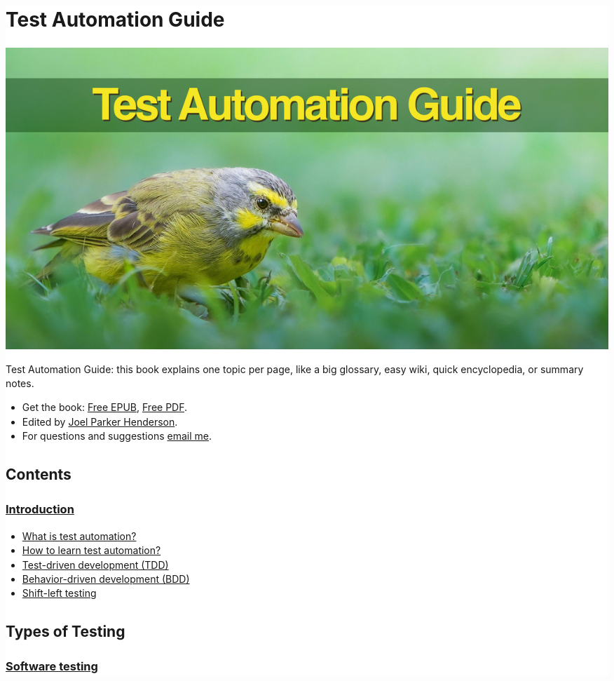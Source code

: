 

# Test Automation Guide

<img src="README.jpg" alt="splash" style="width: 100%;"/>

Test Automation Guide: this book explains one topic per page, like a big glossary, easy wiki, quick encyclopedia, or summary notes.

* Get the book:
  [Free EPUB](https://github.com/SixArm/test-automation-guide/raw/main/test-automation-guide.epub), 
  [Free PDF](https://github.com/SixArm/test-automation-guide/raw/main/test-automation-guide.pdf).
* Edited by [Joel Parker Henderson](https://github.com/joelparkerhenderson).
* For questions and suggestions [email me](mailto:joel@joelparkerhenderson.com).

## Contents

### [Introduction](topics/test-automation-guide-introduction)

* [What is test automation?](topics/what-is-test-automation)
* [How to learn test automation?](topics/how-to-learn-test-automation)
* [Test-driven development (TDD)](topics/test-driven-development)
* [Behavior-driven development (BDD)](topics/behavior-driven-development)
* [Shift-left testing](topics/shift-left-testing)

## Types of Testing

### [Software testing](topics/software-testing)

